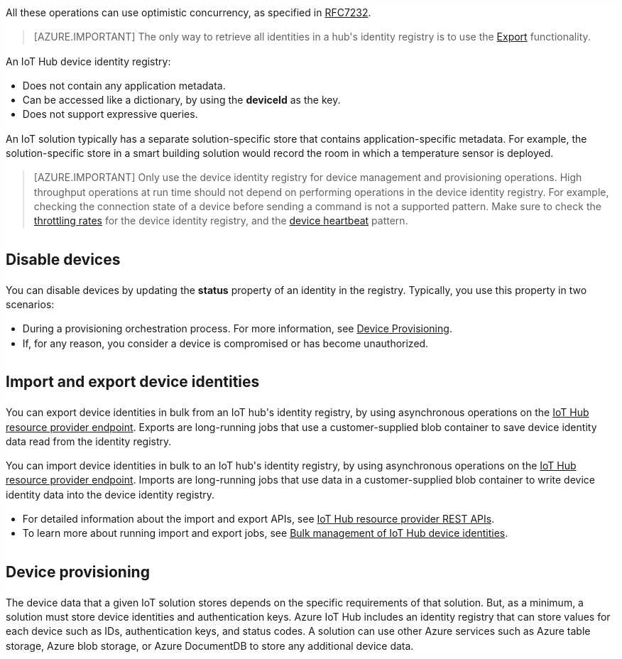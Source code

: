 All these operations can use optimistic concurrency, as specified in [RFC7232][lnk-rfc7232].

> [AZURE.IMPORTANT] The only way to retrieve all identities in a hub's identity registry is to use the [Export][lnk-export] functionality.

An IoT Hub device identity registry:

- Does not contain any application metadata.
- Can be accessed like a dictionary, by using the **deviceId** as the key.
- Does not support expressive queries.

An IoT solution typically has a separate solution-specific store that contains application-specific metadata. For example, the solution-specific store in a smart building solution would record the room in which a temperature sensor is deployed.

> [AZURE.IMPORTANT] Only use the device identity registry for device management and provisioning operations. High throughput operations at run time should not depend on performing operations in the device identity registry. For example, checking the connection state of a device before sending a command is not a supported pattern. Make sure to check the [throttling rates][lnk-quotas] for the device identity registry, and the [device heartbeat][lnk-guidance-heartbeat] pattern.

## <a name="disable-devices"></a>Disable devices

You can disable devices by updating the **status** property of an identity in the registry. Typically, you use this property in two scenarios:

- During a provisioning orchestration process. For more information, see [Device Provisioning][lnk-guidance-provisioning].
- If, for any reason, you consider a device is compromised or has become unauthorized.

## <a name="import-and-export-device-identities"></a>Import and export device identities

You can export device identities in bulk from an IoT hub's identity registry, by using asynchronous operations on the [IoT Hub resource provider endpoint][lnk-endpoints]. Exports are long-running jobs that use a customer-supplied blob container to save device identity data read from the identity registry.

You can import device identities in bulk to an IoT hub's identity registry, by using asynchronous operations on the [IoT Hub resource provider endpoint][lnk-endpoints]. Imports are long-running jobs that use data in a customer-supplied blob container to write device identity data into the device identity registry.

- For detailed information about the import and export APIs, see [IoT Hub resource provider REST APIs][lnk-resource-provider-apis].
- To learn more about running import and export jobs, see [Bulk management of IoT Hub device identities][lnk-bulk-identity].

## <a name="device-provisioning"></a>Device provisioning

The device data that a given IoT solution stores depends on the specific requirements of that solution. But, as a minimum, a solution must store device identities and authentication keys. Azure IoT Hub includes an identity registry that can store values for each device such as IDs, authentication keys, and status codes. A solution can use other Azure services such as Azure table storage, Azure blob storage, or Azure DocumentDB to store any additional device data.


[lnk-endpoints]: iot-hub-devguide-endpoints.md
[lnk-quotas]: iot-hub-devguide-quotas-throttling.md
[lnk-sdks]: iot-hub-devguide-sdks.md
[lnk-query]: iot-hub-devguide-query-language.md
[lnk-devguide-mqtt]: iot-hub-mqtt-support.md
[lnk-resource-provider-apis]: https://msdn.microsoft.com/library/mt548492.aspx
[lnk-guidance-provisioning]: iot-hub-devguide-identity-registry.md#device-provisioning
[lnk-guidance-heartbeat]: iot-hub-devguide-identity-registry.md#device-heartbeat
[lnk-rfc7232]: https://tools.ietf.org/html/rfc7232
[lnk-bulk-identity]: iot-hub-bulk-identity-mgmt.md
[lnk-export]: iot-hub-devguide-identity-registry.md#import-and-export-device-identities
[lnk-devguide-opmon]: iot-hub-operations-monitoring.md
[lnk-devguide-security]: iot-hub-devguide-security.md
[lnk-devguide-device-twins]: iot-hub-devguide-device-twins.md
[lnk-devguide-directmethods]: iot-hub-devguide-direct-methods.md
[lnk-devguide-jobs]: iot-hub-devguide-jobs.md
[lnk-getstarted-tutorial]: iot-hub-csharp-csharp-getstarted.md